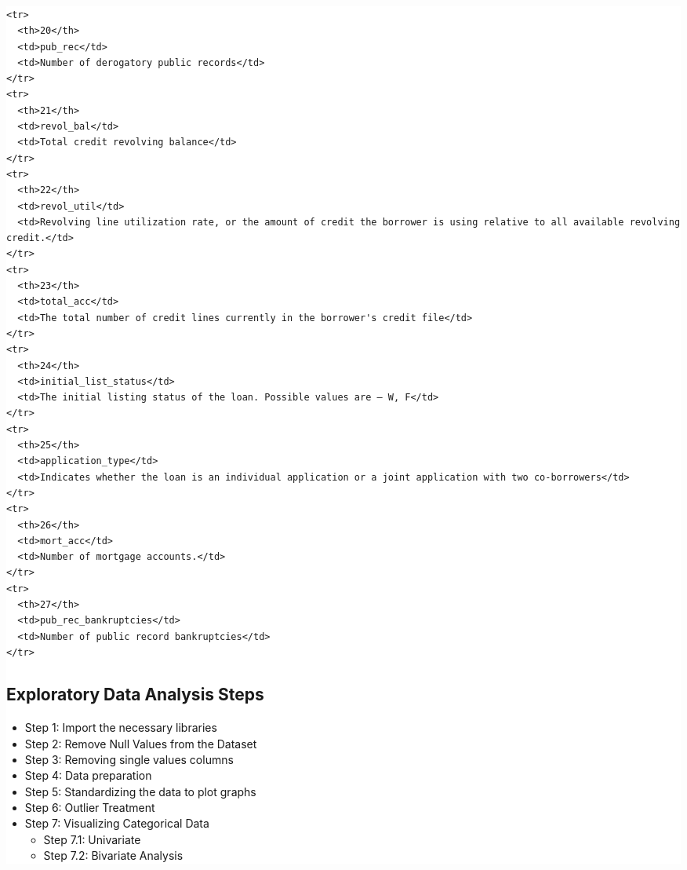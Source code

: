     <tr>
      <th>20</th>
      <td>pub_rec</td>
      <td>Number of derogatory public records</td>
    </tr>
    <tr>
      <th>21</th>
      <td>revol_bal</td>
      <td>Total credit revolving balance</td>
    </tr>
    <tr>
      <th>22</th>
      <td>revol_util</td>
      <td>Revolving line utilization rate, or the amount of credit the borrower is using relative to all available revolving credit.</td>
    </tr>
    <tr>
      <th>23</th>
      <td>total_acc</td>
      <td>The total number of credit lines currently in the borrower's credit file</td>
    </tr>
    <tr>
      <th>24</th>
      <td>initial_list_status</td>
      <td>The initial listing status of the loan. Possible values are – W, F</td>
    </tr>
    <tr>
      <th>25</th>
      <td>application_type</td>
      <td>Indicates whether the loan is an individual application or a joint application with two co-borrowers</td>
    </tr>
    <tr>
      <th>26</th>
      <td>mort_acc</td>
      <td>Number of mortgage accounts.</td>
    </tr>
    <tr>
      <th>27</th>
      <td>pub_rec_bankruptcies</td>
      <td>Number of public record bankruptcies</td>
    </tr>
  </tbody>
</table>

## Exploratory Data Analysis Steps
- Step 1: Import the necessary libraries
- Step 2: Remove Null Values from the Dataset
- Step 3: Removing single values columns
- Step 4: Data preparation
- Step 5: Standardizing the data to plot graphs
- Step 6: Outlier Treatment
- Step 7: Visualizing Categorical Data
    - Step 7.1: Univariate
    - Step 7.2: Bivariate Analysis
